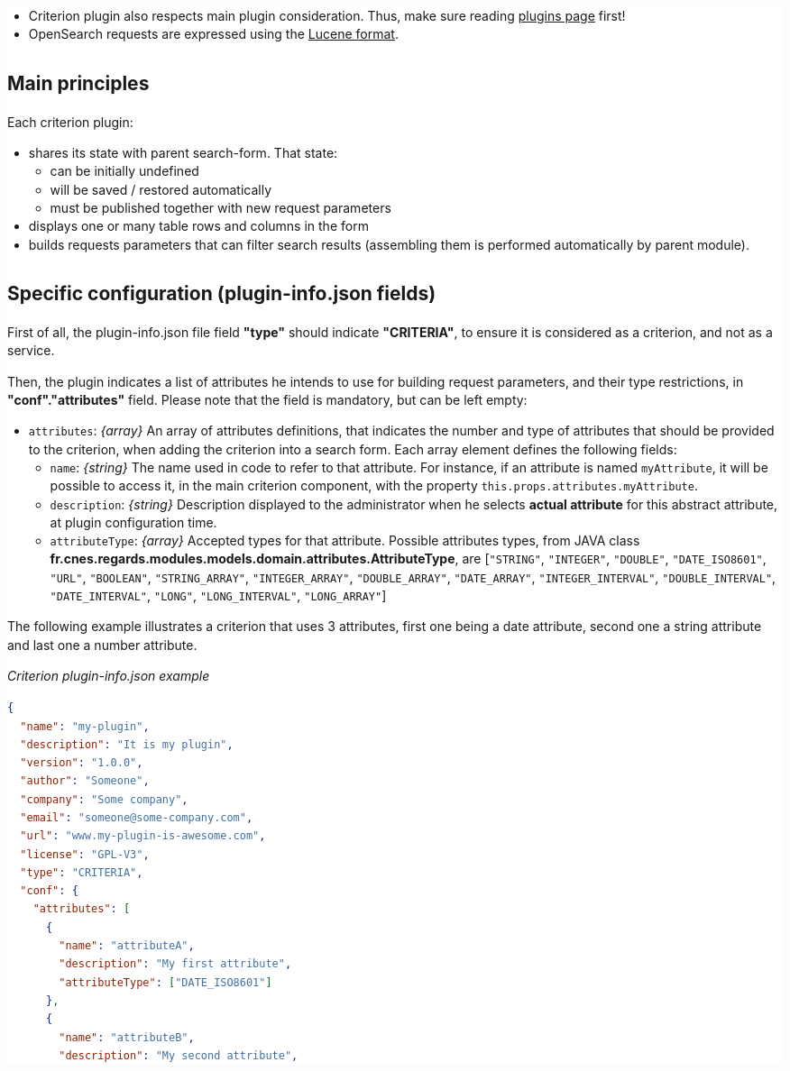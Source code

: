 - Criterion plugin also respects main plugin consideration. Thus, make sure reading [plugins page](plugins.md) first!
- OpenSearch requests are expressed using the [Lucene format](https://lucene.apache.org/core/2_9_4/queryparsersyntax.html).

## Main principles

Each criterion plugin:

- shares its state with parent search-form. That state:
  - can be initially undefined
  - will be saved / restored automatically
  - must be published together with new request parameters
- displays one or many table rows and columns in the form
- builds requests parameters that can filter search results (assembling them is performed automatically by parent module).

## Specific configuration (plugin-info.json fields)

First of all, the plugin-info.json file field **"type"** should indicate **"CRITERIA"**, to ensure it is considered as a criterion, and not as a service.

Then, the plugin indicates a list of attributes he intends to use for building request parameters, and their type restrictions, in **"conf"."attributes"** field. Please note that the field is mandatory, but can be left empty:

- `attributes`: _{array}_ An array of attributes definitions, that indicates the number and type of attributes that should be provided to the criterion, when adding the criterion into a search form. Each array element defines the following fields:
  - `name`: _{string}_ The name used in code to refer to that attribute. For instance, if an attribute is named `myAttribute`, it will be possible to access it, in the main criterion component, with the property `this.props.attributes.myAttribute`.
  - `description`: _{string}_ Description displayed to the administrator when he selects **actual attribute** for this abstract attribute, at plugin configuration time.
  - `attributeType`: _{array}_ Accepted types for that attribute. Possible attributes types, from JAVA class **fr.cnes.regards.modules.models.domain.attributes.AttributeType**, are [`"STRING"`, `"INTEGER"`, `"DOUBLE"`, `"DATE_ISO8601"`, `"URL"`, `"BOOLEAN"`, `"STRING_ARRAY"`, `"INTEGER_ARRAY"`, `"DOUBLE_ARRAY"`, `"DATE_ARRAY"`, `"INTEGER_INTERVAL"`, `"DOUBLE_INTERVAL"`, `"DATE_INTERVAL"`, `"LONG"`, `"LONG_INTERVAL"`, `"LONG_ARRAY"`]

The following example illustrates a criterion that uses 3 attributes, first one being a date attribute, second one a string attribute and last one a number attribute.

_Criterion plugin-info.json example_

```json
{
  "name": "my-plugin",
  "description": "It is my plugin",
  "version": "1.0.0",
  "author": "Someone",
  "company": "Some company",
  "email": "someone@some-company.com",
  "url": "www.my-plugin-is-awesome.com",
  "license": "GPL-V3",
  "type": "CRITERIA",
  "conf": {
    "attributes": [
      {
        "name": "attributeA",
        "description": "My first attribute",
        "attributeType": ["DATE_ISO8601"]
      },
      {
        "name": "attributeB",
        "description": "My second attribute",
```